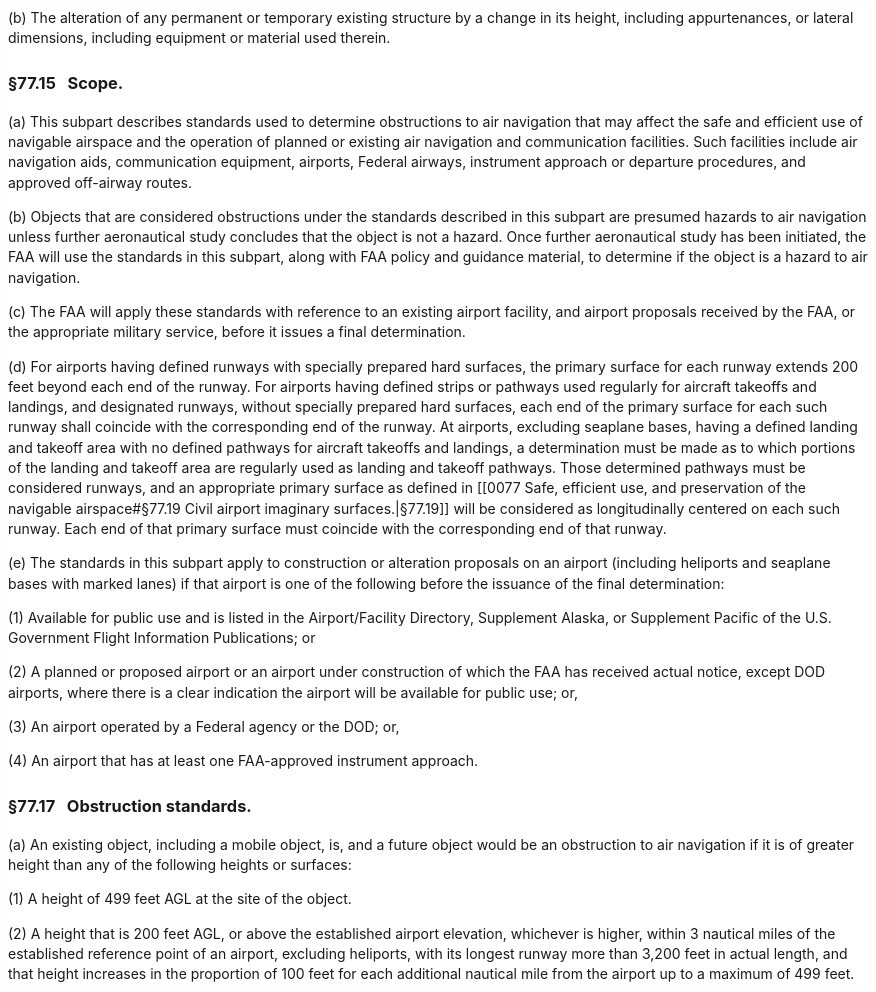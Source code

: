 \(b\) The alteration of any permanent or temporary existing structure by a change in its height, including appurtenances, or lateral dimensions, including equipment or material used therein.

### §77.15   Scope.

\(a\) This subpart describes standards used to determine obstructions to air navigation that may affect the safe and efficient use of navigable airspace and the operation of planned or existing air navigation and communication facilities. Such facilities include air navigation aids, communication equipment, airports, Federal airways, instrument approach or departure procedures, and approved off-airway routes.

\(b\) Objects that are considered obstructions under the standards described in this subpart are presumed hazards to air navigation unless further aeronautical study concludes that the object is not a hazard. Once further aeronautical study has been initiated, the FAA will use the standards in this subpart, along with FAA policy and guidance material, to determine if the object is a hazard to air navigation.

\(c\) The FAA will apply these standards with reference to an existing airport facility, and airport proposals received by the FAA, or the appropriate military service, before it issues a final determination.

\(d\) For airports having defined runways with specially prepared hard surfaces, the primary surface for each runway extends 200 feet beyond each end of the runway. For airports having defined strips or pathways used regularly for aircraft takeoffs and landings, and designated runways, without specially prepared hard surfaces, each end of the primary surface for each such runway shall coincide with the corresponding end of the runway. At airports, excluding seaplane bases, having a defined landing and takeoff area with no defined pathways for aircraft takeoffs and landings, a determination must be made as to which portions of the landing and takeoff area are regularly used as landing and takeoff pathways. Those determined pathways must be considered runways, and an appropriate primary surface as defined in [[0077 Safe, efficient use, and preservation of the navigable airspace#§77.19   Civil airport imaginary surfaces.|§77.19]] will be considered as longitudinally centered on each such runway. Each end of that primary surface must coincide with the corresponding end of that runway.

\(e\) The standards in this subpart apply to construction or alteration proposals on an airport (including heliports and seaplane bases with marked lanes) if that airport is one of the following before the issuance of the final determination:

\(1\) Available for public use and is listed in the Airport/Facility Directory, Supplement Alaska, or Supplement Pacific of the U.S. Government Flight Information Publications; or

\(2\) A planned or proposed airport or an airport under construction of which the FAA has received actual notice, except DOD airports, where there is a clear indication the airport will be available for public use; or,

\(3\) An airport operated by a Federal agency or the DOD; or,

\(4\) An airport that has at least one FAA-approved instrument approach.

### §77.17   Obstruction standards.

\(a\) An existing object, including a mobile object, is, and a future object would be an obstruction to air navigation if it is of greater height than any of the following heights or surfaces:

\(1\) A height of 499 feet AGL at the site of the object.

\(2\) A height that is 200 feet AGL, or above the established airport elevation, whichever is higher, within 3 nautical miles of the established reference point of an airport, excluding heliports, with its longest runway more than 3,200 feet in actual length, and that height increases in the proportion of 100 feet for each additional nautical mile from the airport up to a maximum of 499 feet.
